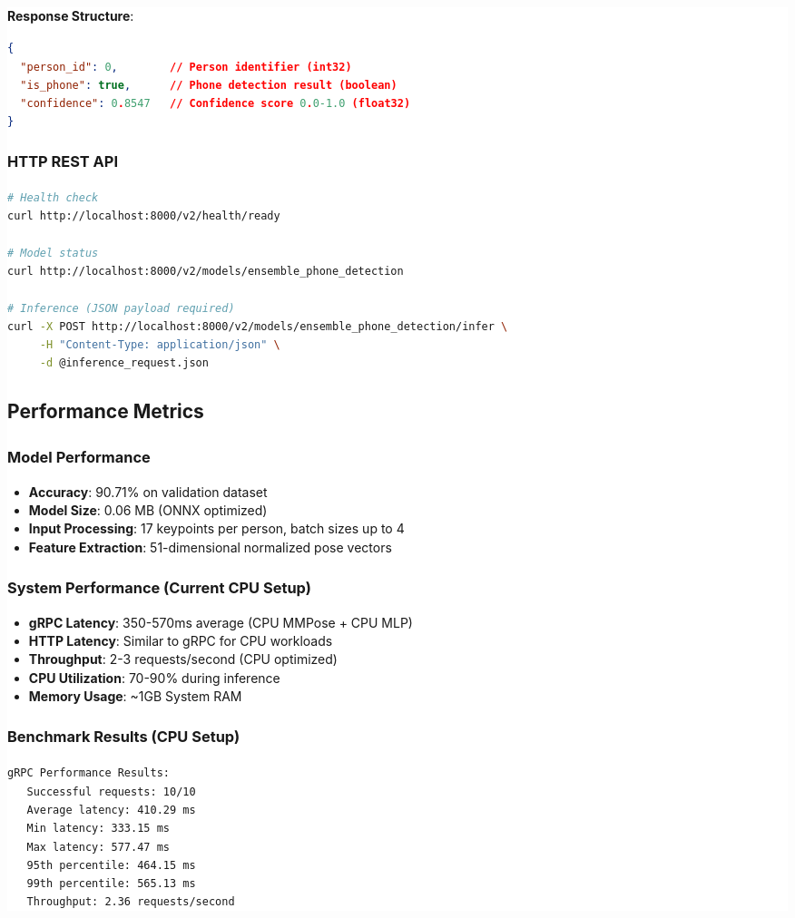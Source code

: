 **Response Structure**:
```json
{
  "person_id": 0,        // Person identifier (int32)
  "is_phone": true,      // Phone detection result (boolean)
  "confidence": 0.8547   // Confidence score 0.0-1.0 (float32)
}
```

### HTTP REST API

```bash
# Health check
curl http://localhost:8000/v2/health/ready

# Model status
curl http://localhost:8000/v2/models/ensemble_phone_detection

# Inference (JSON payload required)
curl -X POST http://localhost:8000/v2/models/ensemble_phone_detection/infer \
     -H "Content-Type: application/json" \
     -d @inference_request.json
```

## Performance Metrics

### Model Performance
- **Accuracy**: 90.71% on validation dataset
- **Model Size**: 0.06 MB (ONNX optimized)
- **Input Processing**: 17 keypoints per person, batch sizes up to 4
- **Feature Extraction**: 51-dimensional normalized pose vectors

### System Performance (Current CPU Setup)
- **gRPC Latency**: 350-570ms average (CPU MMPose + CPU MLP)
- **HTTP Latency**: Similar to gRPC for CPU workloads
- **Throughput**: 2-3 requests/second (CPU optimized)
- **CPU Utilization**: 70-90% during inference
- **Memory Usage**: ~1GB System RAM

### Benchmark Results (CPU Setup)
```
gRPC Performance Results:
   Successful requests: 10/10
   Average latency: 410.29 ms
   Min latency: 333.15 ms
   Max latency: 577.47 ms
   95th percentile: 464.15 ms
   99th percentile: 565.13 ms
   Throughput: 2.36 requests/second
```
